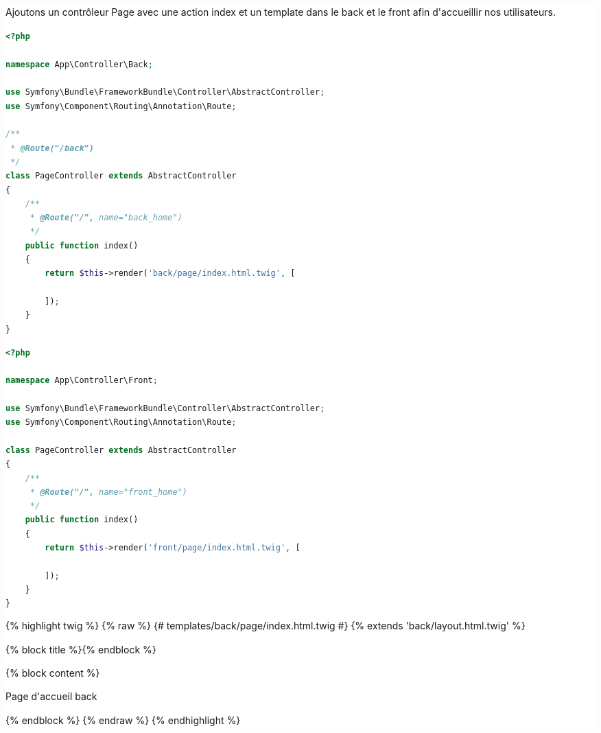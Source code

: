 Ajoutons un contrôleur Page avec une action index et un template dans le back et le front afin d'accueillir nos utilisateurs.

``` php
<?php

namespace App\Controller\Back;

use Symfony\Bundle\FrameworkBundle\Controller\AbstractController;
use Symfony\Component\Routing\Annotation\Route;

/**
 * @Route("/back")
 */
class PageController extends AbstractController
{
    /**
     * @Route("/", name="back_home")
     */
    public function index()
    {
        return $this->render('back/page/index.html.twig', [
            
        ]);
    }
}

```

``` php
<?php

namespace App\Controller\Front;

use Symfony\Bundle\FrameworkBundle\Controller\AbstractController;
use Symfony\Component\Routing\Annotation\Route;

class PageController extends AbstractController
{
    /**
     * @Route("/", name="front_home")
     */
    public function index()
    {
        return $this->render('front/page/index.html.twig', [
            
        ]);
    }
}

```

{% highlight twig %}
{% raw %}
{# templates/back/page/index.html.twig #}
{% extends 'back/layout.html.twig' %}

{% block title %}{% endblock %}

{% block content %}
    <p>Page d'accueil back</p>
{% endblock %}
{% endraw %}
{% endhighlight %}
